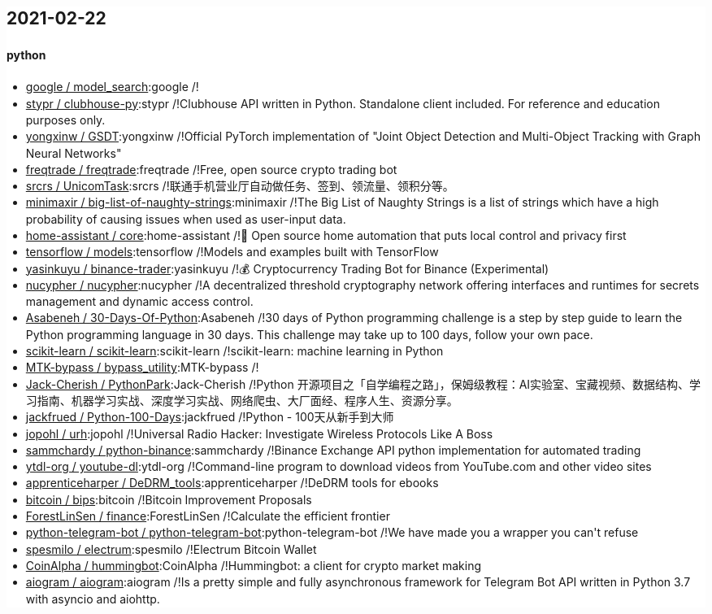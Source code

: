 ## 2021-02-22

#### python
* [google / model_search](https://github.com/google/model_search):google /!
* [stypr / clubhouse-py](https://github.com/stypr/clubhouse-py):stypr /!Clubhouse API written in Python. Standalone client included. For reference and education purposes only.
* [yongxinw / GSDT](https://github.com/yongxinw/GSDT):yongxinw /!Official PyTorch implementation of "Joint Object Detection and Multi-Object Tracking with Graph Neural Networks"
* [freqtrade / freqtrade](https://github.com/freqtrade/freqtrade):freqtrade /!Free, open source crypto trading bot
* [srcrs / UnicomTask](https://github.com/srcrs/UnicomTask):srcrs /!联通手机营业厅自动做任务、签到、领流量、领积分等。
* [minimaxir / big-list-of-naughty-strings](https://github.com/minimaxir/big-list-of-naughty-strings):minimaxir /!The Big List of Naughty Strings is a list of strings which have a high probability of causing issues when used as user-input data.
* [home-assistant / core](https://github.com/home-assistant/core):home-assistant /!🏡
Open source home automation that puts local control and privacy first
* [tensorflow / models](https://github.com/tensorflow/models):tensorflow /!Models and examples built with TensorFlow
* [yasinkuyu / binance-trader](https://github.com/yasinkuyu/binance-trader):yasinkuyu /!💰
Cryptocurrency Trading Bot for Binance (Experimental)
* [nucypher / nucypher](https://github.com/nucypher/nucypher):nucypher /!A decentralized threshold cryptography network offering interfaces and runtimes for secrets management and dynamic access control.
* [Asabeneh / 30-Days-Of-Python](https://github.com/Asabeneh/30-Days-Of-Python):Asabeneh /!30 days of Python programming challenge is a step by step guide to learn the Python programming language in 30 days. This challenge may take up to 100 days, follow your own pace.
* [scikit-learn / scikit-learn](https://github.com/scikit-learn/scikit-learn):scikit-learn /!scikit-learn: machine learning in Python
* [MTK-bypass / bypass_utility](https://github.com/MTK-bypass/bypass_utility):MTK-bypass /!
* [Jack-Cherish / PythonPark](https://github.com/Jack-Cherish/PythonPark):Jack-Cherish /!Python 开源项目之「自学编程之路」，保姆级教程：AI实验室、宝藏视频、数据结构、学习指南、机器学习实战、深度学习实战、网络爬虫、大厂面经、程序人生、资源分享。
* [jackfrued / Python-100-Days](https://github.com/jackfrued/Python-100-Days):jackfrued /!Python - 100天从新手到大师
* [jopohl / urh](https://github.com/jopohl/urh):jopohl /!Universal Radio Hacker: Investigate Wireless Protocols Like A Boss
* [sammchardy / python-binance](https://github.com/sammchardy/python-binance):sammchardy /!Binance Exchange API python implementation for automated trading
* [ytdl-org / youtube-dl](https://github.com/ytdl-org/youtube-dl):ytdl-org /!Command-line program to download videos from YouTube.com and other video sites
* [apprenticeharper / DeDRM_tools](https://github.com/apprenticeharper/DeDRM_tools):apprenticeharper /!DeDRM tools for ebooks
* [bitcoin / bips](https://github.com/bitcoin/bips):bitcoin /!Bitcoin Improvement Proposals
* [ForestLinSen / finance](https://github.com/ForestLinSen/finance):ForestLinSen /!Calculate the efficient frontier
* [python-telegram-bot / python-telegram-bot](https://github.com/python-telegram-bot/python-telegram-bot):python-telegram-bot /!We have made you a wrapper you can't refuse
* [spesmilo / electrum](https://github.com/spesmilo/electrum):spesmilo /!Electrum Bitcoin Wallet
* [CoinAlpha / hummingbot](https://github.com/CoinAlpha/hummingbot):CoinAlpha /!Hummingbot: a client for crypto market making
* [aiogram / aiogram](https://github.com/aiogram/aiogram):aiogram /!Is a pretty simple and fully asynchronous framework for Telegram Bot API written in Python 3.7 with asyncio and aiohttp.
